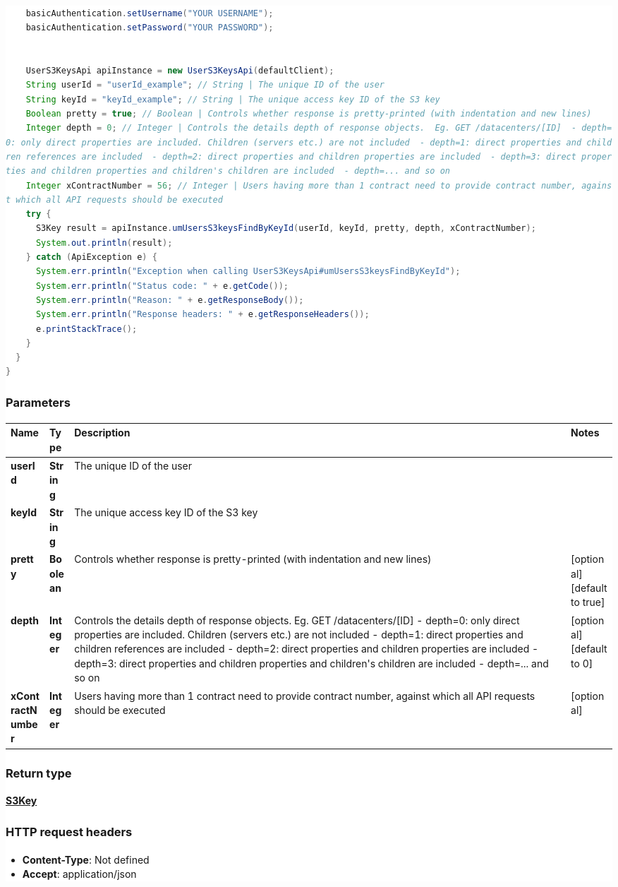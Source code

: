 ```java
    basicAuthentication.setUsername("YOUR USERNAME");
    basicAuthentication.setPassword("YOUR PASSWORD");


    UserS3KeysApi apiInstance = new UserS3KeysApi(defaultClient);
    String userId = "userId_example"; // String | The unique ID of the user
    String keyId = "keyId_example"; // String | The unique access key ID of the S3 key
    Boolean pretty = true; // Boolean | Controls whether response is pretty-printed (with indentation and new lines)
    Integer depth = 0; // Integer | Controls the details depth of response objects.  Eg. GET /datacenters/[ID]  - depth=0: only direct properties are included. Children (servers etc.) are not included  - depth=1: direct properties and children references are included  - depth=2: direct properties and children properties are included  - depth=3: direct properties and children properties and children's children are included  - depth=... and so on
    Integer xContractNumber = 56; // Integer | Users having more than 1 contract need to provide contract number, against which all API requests should be executed
    try {
      S3Key result = apiInstance.umUsersS3keysFindByKeyId(userId, keyId, pretty, depth, xContractNumber);
      System.out.println(result);
    } catch (ApiException e) {
      System.err.println("Exception when calling UserS3KeysApi#umUsersS3keysFindByKeyId");
      System.err.println("Status code: " + e.getCode());
      System.err.println("Reason: " + e.getResponseBody());
      System.err.println("Response headers: " + e.getResponseHeaders());
      e.printStackTrace();
    }
  }
}
```

### Parameters

| Name | Type | Description | Notes |
| :--- | :--- | :--- | :--- |
| **userId** | **String** | The unique ID of the user |  |
| **keyId** | **String** | The unique access key ID of the S3 key |  |
| **pretty** | **Boolean** | Controls whether response is pretty-printed \(with indentation and new lines\) | \[optional\] \[default to true\] |
| **depth** | **Integer** | Controls the details depth of response objects.  Eg. GET /datacenters/\[ID\]  - depth=0: only direct properties are included. Children \(servers etc.\) are not included  - depth=1: direct properties and children references are included  - depth=2: direct properties and children properties are included  - depth=3: direct properties and children properties and children's children are included  - depth=... and so on | \[optional\] \[default to 0\] |
| **xContractNumber** | **Integer** | Users having more than 1 contract need to provide contract number, against which all API requests should be executed | \[optional\] |

### Return type

[**S3Key**](../models/s3key.md)

### HTTP request headers

* **Content-Type**: Not defined
* **Accept**: application/json
